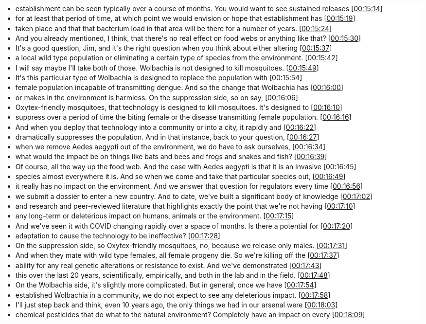 *  establishment can be seen typically over a course of months. You would want to see sustained releases [[00:15:14](https://www.youtube.com/watch?v=n-o_asTE6Ek&t=914.4s)]
*  for at least that period of time, at which point we would envision or hope that establishment has [[00:15:19](https://www.youtube.com/watch?v=n-o_asTE6Ek&t=919.52s)]
*  taken place and that that bacterium load in that area will be there for a number of years. [[00:15:24](https://www.youtube.com/watch?v=n-o_asTE6Ek&t=924.88s)]
*  And you already mentioned, I think, that there's no real effect on food webs or anything like that? [[00:15:30](https://www.youtube.com/watch?v=n-o_asTE6Ek&t=930.16s)]
*  It's a good question, Jim, and it's the right question when you think about either altering [[00:15:37](https://www.youtube.com/watch?v=n-o_asTE6Ek&t=937.36s)]
*  a local wild type population or eliminating a certain type of species from the environment. [[00:15:42](https://www.youtube.com/watch?v=n-o_asTE6Ek&t=942.56s)]
*  I will say maybe I'll take both of those. Wolbachia is not designed to kill mosquitoes. [[00:15:49](https://www.youtube.com/watch?v=n-o_asTE6Ek&t=949.28s)]
*  It's this particular type of Wolbachia is designed to replace the population with [[00:15:54](https://www.youtube.com/watch?v=n-o_asTE6Ek&t=954.96s)]
*  female population incapable of transmitting dengue. And so the change that Wolbachia has [[00:16:00](https://www.youtube.com/watch?v=n-o_asTE6Ek&t=960.16s)]
*  or makes in the environment is harmless. On the suppression side, so on say, [[00:16:06](https://www.youtube.com/watch?v=n-o_asTE6Ek&t=966.0s)]
*  Oxytex-friendly mosquitoes, that technology is designed to kill mosquitoes. It's designed to [[00:16:10](https://www.youtube.com/watch?v=n-o_asTE6Ek&t=970.64s)]
*  suppress over a period of time the biting female or the disease transmitting female population. [[00:16:16](https://www.youtube.com/watch?v=n-o_asTE6Ek&t=976.24s)]
*  And when you deploy that technology into a community or into a city, it rapidly and [[00:16:22](https://www.youtube.com/watch?v=n-o_asTE6Ek&t=982.16s)]
*  dramatically suppresses the population. And in that instance, back to your question, [[00:16:27](https://www.youtube.com/watch?v=n-o_asTE6Ek&t=987.84s)]
*  when we remove Aedes aegypti out of the environment, we do have to ask ourselves, [[00:16:34](https://www.youtube.com/watch?v=n-o_asTE6Ek&t=994.32s)]
*  what would the impact be on things like bats and bees and frogs and snakes and fish? [[00:16:39](https://www.youtube.com/watch?v=n-o_asTE6Ek&t=999.0400000000001s)]
*  Of course, all the way up the food web. And the case with Aedes aegypti is that it is an invasive [[00:16:45](https://www.youtube.com/watch?v=n-o_asTE6Ek&t=1005.36s)]
*  species almost everywhere it is. And so when we come and take that particular species out, [[00:16:49](https://www.youtube.com/watch?v=n-o_asTE6Ek&t=1009.9200000000001s)]
*  it really has no impact on the environment. And we answer that question for regulators every time [[00:16:56](https://www.youtube.com/watch?v=n-o_asTE6Ek&t=1016.5600000000001s)]
*  we submit a dossier to enter a new country. And to date, we've built a significant body of knowledge [[00:17:02](https://www.youtube.com/watch?v=n-o_asTE6Ek&t=1022.48s)]
*  and research and peer-reviewed literature that highlights exactly the point that we're not having [[00:17:10](https://www.youtube.com/watch?v=n-o_asTE6Ek&t=1030.0s)]
*  any long-term or deleterious impact on humans, animals or the environment. [[00:17:15](https://www.youtube.com/watch?v=n-o_asTE6Ek&t=1035.68s)]
*  And we've seen it with COVID changing rapidly over a space of months. Is there a potential for [[00:17:20](https://www.youtube.com/watch?v=n-o_asTE6Ek&t=1040.08s)]
*  adaptation to cause the technology to be ineffective? [[00:17:28](https://www.youtube.com/watch?v=n-o_asTE6Ek&t=1048.16s)]
*  On the suppression side, so Oxytex-friendly mosquitoes, no, because we release only males. [[00:17:31](https://www.youtube.com/watch?v=n-o_asTE6Ek&t=1051.76s)]
*  And when they mate with wild type females, all female progeny die. So we're killing off the [[00:17:37](https://www.youtube.com/watch?v=n-o_asTE6Ek&t=1057.44s)]
*  ability for any real genetic alterations or resistance to exist. And we've demonstrated [[00:17:43](https://www.youtube.com/watch?v=n-o_asTE6Ek&t=1063.28s)]
*  this over the last 20 years, scientifically, empirically, and both in the lab and in the field. [[00:17:48](https://www.youtube.com/watch?v=n-o_asTE6Ek&t=1068.4s)]
*  On the Wolbachia side, it's slightly more complicated. But in general, once we have [[00:17:54](https://www.youtube.com/watch?v=n-o_asTE6Ek&t=1074.0s)]
*  established Wolbachia in a community, we do not expect to see any deleterious impact. [[00:17:58](https://www.youtube.com/watch?v=n-o_asTE6Ek&t=1078.72s)]
*  I'll just step back and think, even 10 years ago, the only things we had in our arsenal were [[00:18:03](https://www.youtube.com/watch?v=n-o_asTE6Ek&t=1083.84s)]
*  chemical pesticides that do what to the natural environment? Completely have an impact on every [[00:18:09](https://www.youtube.com/watch?v=n-o_asTE6Ek&t=1089.84s)]